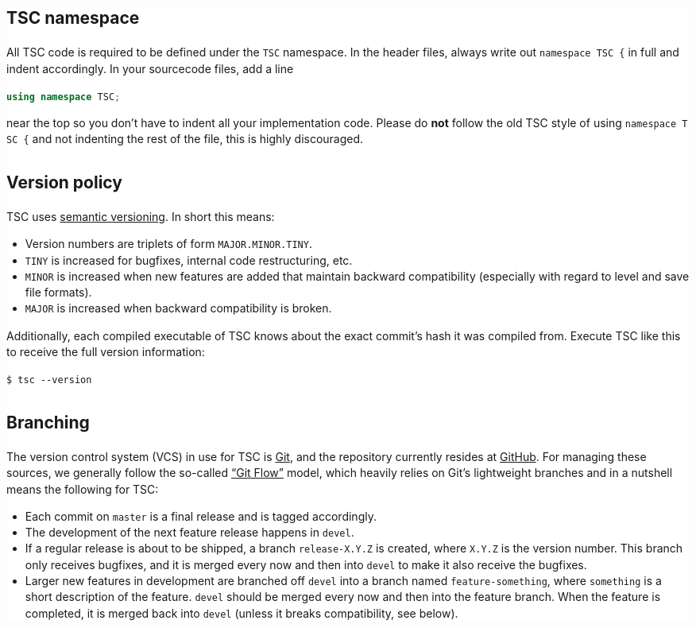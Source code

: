 TSC namespace
-------------

All TSC code is required to be defined under the `TSC` namespace. In
the header files, always write out `namespace TSC {` in full and
indent accordingly. In your sourcecode files, add a line

~~~~~~~~~~~~~~~~~~~~~~~~~~~~ c++
using namespace TSC;
~~~~~~~~~~~~~~~~~~~~~~~~~~~~

near the top so you don’t have to indent all your implementation
code. Please do **not** follow the old TSC style of using `namespace
TSC {` and not indenting the rest of the file, this is highly
discouraged.

Version policy
--------------

TSC uses [semantic versioning](http://semver.org/). In short this
means:

* Version numbers are triplets of form `MAJOR.MINOR.TINY`.
* `TINY` is increased for bugfixes, internal code restructuring, etc.
* `MINOR` is increased when new features are added that maintain
  backward compatibility (especially with regard to level and save
  file formats).
* `MAJOR` is increased when backward compatibility is broken.

Additionally, each compiled executable of TSC knows about the exact
commit’s hash it was compiled from. Execute TSC like this to receive
the full version information:

~~~~~~~~~~~~~~~~~~~~~~~~~~
$ tsc --version
~~~~~~~~~~~~~~~~~~~~~~~~~~

Branching
---------

The version control system (VCS) in use for TSC is
[Git](http://www.git-scm.com/), and the repository currently resides
at [GitHub](https://github.com/Secretchronicles/TSC). For managing
these sources, we generally follow the so-called [“Git
Flow”](http://nvie.com/posts/a-successful-git-branching-model/) model,
which heavily relies on Git’s lightweight branches and in a nutshell
means the following for TSC:

* Each commit on `master` is a final release and is tagged
  accordingly.
* The development of the next feature release happens in `devel`.
* If a regular release is about to be shipped, a branch
  `release-X.Y.Z` is created, where `X.Y.Z` is the version
  number. This branch only receives bugfixes, and it is merged every
  now and then into `devel` to make it also receive the bugfixes.
* Larger new features in development are branched off `devel` into a
  branch named `feature-something`, where `something` is a short
  description of the feature. `devel` should be merged every now
  and then into the feature branch. When the feature is completed,
  it is merged back into `devel` (unless it breaks compatibility, see
  below).

